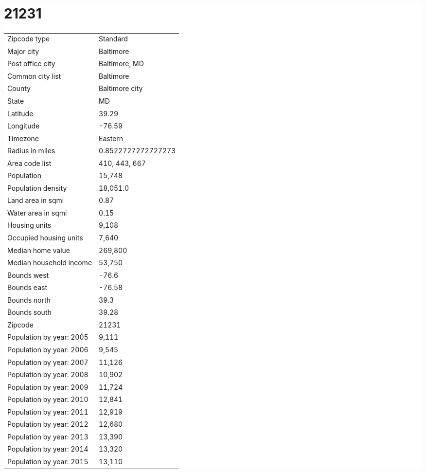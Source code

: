 21231
=====
|||
|--|--|
|Zipcode type|Standard|
|Major city|Baltimore|
|Post office city|Baltimore, MD|
|Common city list|Baltimore|
|County|Baltimore city|
|State|MD|
|Latitude|39.29|
|Longitude|-76.59|
|Timezone|Eastern|
|Radius in miles|0.8522727272727273|
|Area code list|410, 443, 667|
|Population|15,748|
|Population density|18,051.0|
|Land area in sqmi|0.87|
|Water area in sqmi|0.15|
|Housing units|9,108|
|Occupied housing units|7,640|
|Median home value|269,800|
|Median household income|53,750|
|Bounds west|-76.6|
|Bounds east|-76.58|
|Bounds north|39.3|
|Bounds south|39.28|
|Zipcode|21231|
|Population by year: 2005|9,111|
|Population by year: 2006|9,545|
|Population by year: 2007|11,126|
|Population by year: 2008|10,902|
|Population by year: 2009|11,724|
|Population by year: 2010|12,841|
|Population by year: 2011|12,919|
|Population by year: 2012|12,680|
|Population by year: 2013|13,390|
|Population by year: 2014|13,320|
|Population by year: 2015|13,110|